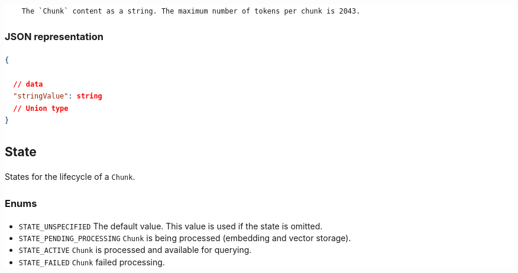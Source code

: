         The `Chunk` content as a string. The maximum number of tokens per chunk is 2043.

### JSON representation

```json
{

  // data
  "stringValue": string
  // Union type
}
```

## State

States for the lifecycle of a `Chunk`.

### Enums

  * `STATE_UNSPECIFIED`
    The default value. This value is used if the state is omitted.
  * `STATE_PENDING_PROCESSING`
    `Chunk` is being processed (embedding and vector storage).
  * `STATE_ACTIVE`
    `Chunk` is processed and available for querying.
  * `STATE_FAILED`
    `Chunk` failed processing.
